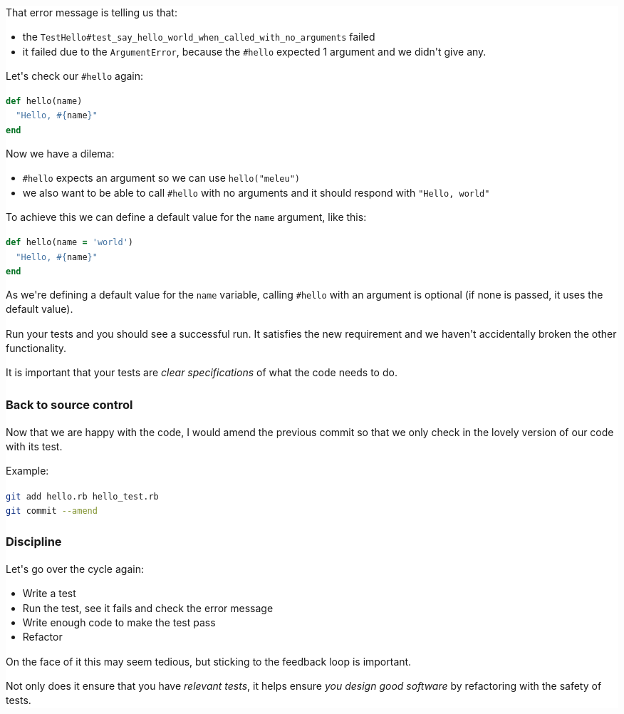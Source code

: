 That error message is telling us that:

- the `TestHello#test_say_hello_world_when_called_with_no_arguments` failed
- it failed due to the `ArgumentError`, because the `#hello` expected 1 argument and we didn't give any.

Let's check our `#hello` again:

```ruby
def hello(name)
  "Hello, #{name}"
end
```

Now we have a dilema:

- `#hello` expects an argument so we can use `hello("meleu")`
- we also want to be able to call `#hello` with no arguments and it should respond with `"Hello, world"`

To achieve this we can define a default value for the `name` argument, like this:

```ruby
def hello(name = 'world')
  "Hello, #{name}"
end
```

As we're defining a default value for the `name` variable, calling `#hello` with an argument is optional (if none is passed, it uses the default value).

Run your tests and you should see a successful run. It satisfies the new requirement and we haven't accidentally broken the other functionality.

It is important that your tests are _clear specifications_ of what the code needs to do.

### Back to source control

Now that we are happy with the code, I would amend the previous commit so that we only check in the lovely version of our code with its test.

Example:
```bash
git add hello.rb hello_test.rb
git commit --amend
```

### Discipline

Let's go over the cycle again:

- Write a test
- Run the test, see it fails and check the error message
- Write enough code to make the test pass
- Refactor

On the face of it this may seem tedious, but sticking to the feedback loop is important.

Not only does it ensure that you have _relevant tests_, it helps ensure _you design good software_ by refactoring with the safety of tests.
